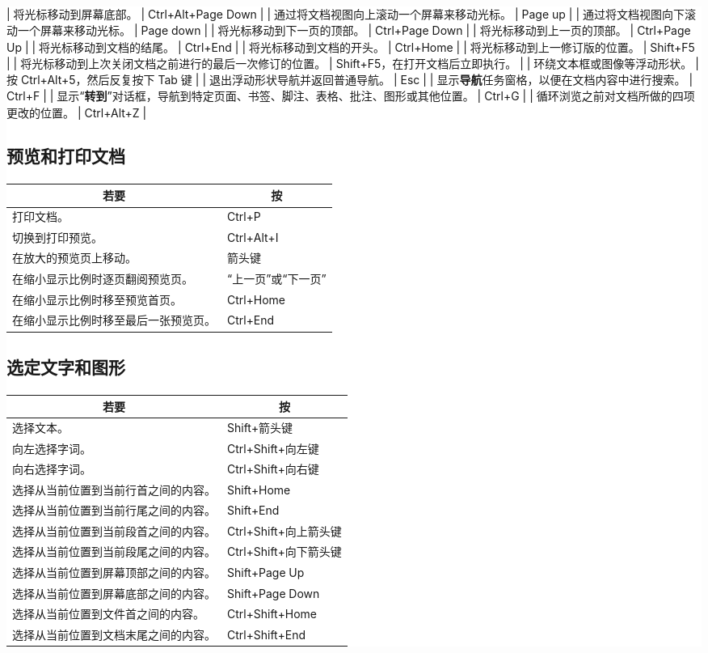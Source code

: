 | 将光标移动到屏幕底部。                                       | Ctrl+Alt+Page Down                 |
| 通过将文档视图向上滚动一个屏幕来移动光标。                   | Page up                            |
| 通过将文档视图向下滚动一个屏幕来移动光标。                   | Page down                          |
| 将光标移动到下一页的顶部。                                   | Ctrl+Page Down                     |
| 将光标移动到上一页的顶部。                                   | Ctrl+Page Up                       |
| 将光标移动到文档的结尾。                                     | Ctrl+End                           |
| 将光标移动到文档的开头。                                     | Ctrl+Home                          |
| 将光标移动到上一修订版的位置。                               | Shift+F5                           |
| 将光标移动到上次关闭文档之前进行的最后一次修订的位置。       | Shift+F5，在打开文档后立即执行。   |
| 环绕文本框或图像等浮动形状。                                 | 按 Ctrl+Alt+5，然后反复按下 Tab 键 |
| 退出浮动形状导航并返回普通导航。                             | Esc                                |
| 显示**导航**任务窗格，以便在文档内容中进行搜索。             | Ctrl+F                             |
| 显示“**转到**”对话框，导航到特定页面、书签、脚注、表格、批注、图形或其他位置。 | Ctrl+G                             |
| 循环浏览之前对文档所做的四项更改的位置。                     | Ctrl+Alt+Z                         |

## 预览和打印文档

| 若要                                 | 按                 |
| ------------------------------------ | ------------------ |
| 打印文档。                           | Ctrl+P             |
| 切换到打印预览。                     | Ctrl+Alt+I         |
| 在放大的预览页上移动。               | 箭头键             |
| 在缩小显示比例时逐页翻阅预览页。     | “上一页”或“下一页” |
| 在缩小显示比例时移至预览首页。       | Ctrl+Home          |
| 在缩小显示比例时移至最后一张预览页。 | Ctrl+End           |

## 选定文字和图形

| 若要                                 | 按                       |
| ------------------------------------ | ------------------------ |
| 选择文本。                           | Shift+箭头键             |
| 向左选择字词。                       | Ctrl+Shift+向左键        |
| 向右选择字词。                       | Ctrl+Shift+向右键        |
| 选择从当前位置到当前行首之间的内容。 | Shift+Home               |
| 选择从当前位置到当前行尾之间的内容。 | Shift+End                |
| 选择从当前位置到当前段首之间的内容。 | Ctrl+Shift+向上箭头键    |
| 选择从当前位置到当前段尾之间的内容。 | Ctrl+Shift+向下箭头键    |
| 选择从当前位置到屏幕顶部之间的内容。 | Shift+Page Up            |
| 选择从当前位置到屏幕底部之间的内容。 | Shift+Page Down          |
| 选择从当前位置到文件首之间的内容。   | Ctrl+Shift+Home          |
| 选择从当前位置到文档末尾之间的内容。 | Ctrl+Shift+End           |